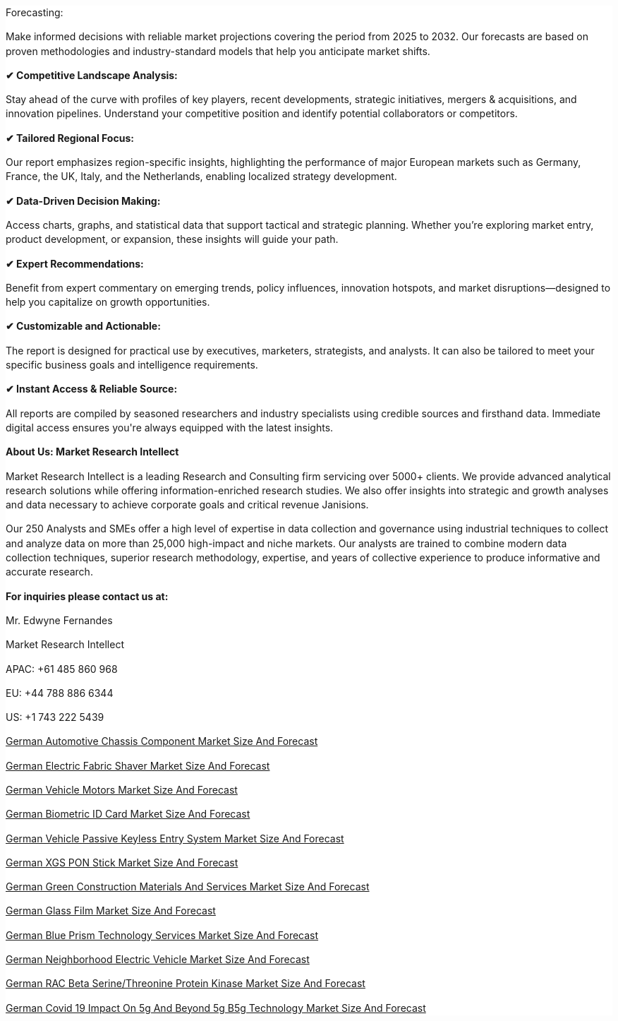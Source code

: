 Forecasting:</strong></p><p>Make informed decisions with reliable market projections covering the period from 2025 to 2032. Our forecasts are based on proven methodologies and industry-standard models that help you anticipate market shifts.</p><p><strong>✔ Competitive Landscape Analysis:</strong></p><p>Stay ahead of the curve with profiles of key players, recent developments, strategic initiatives, mergers &amp; acquisitions, and innovation pipelines. Understand your competitive position and identify potential collaborators or competitors.</p><p><strong>✔ Tailored Regional Focus:</strong></p><p>Our report emphasizes region-specific insights, highlighting the performance of major European markets such as Germany, France, the UK, Italy, and the Netherlands, enabling localized strategy development.</p><p><strong>✔ Data-Driven Decision Making:</strong></p><p>Access charts, graphs, and statistical data that support tactical and strategic planning. Whether you&rsquo;re exploring market entry, product development, or expansion, these insights will guide your path.</p><p><strong>✔ Expert Recommendations:</strong></p><p>Benefit from expert commentary on emerging trends, policy influences, innovation hotspots, and market disruptions&mdash;designed to help you capitalize on growth opportunities.</p><p><strong>✔ Customizable and Actionable:</strong></p><p>The report is designed for practical use by executives, marketers, strategists, and analysts. It can also be tailored to meet your specific business goals and intelligence requirements.</p><p><strong>✔ Instant Access &amp; Reliable Source:</strong></p><p>All reports are compiled by seasoned researchers and industry specialists using credible sources and firsthand data. Immediate digital access ensures you're always equipped with the latest insights.</p><p><strong><span class="font-[700]">About Us: Market Research Intellect</span></strong></p><p><span class="">Market Research Intellect is a leading Research and Consulting firm servicing over 5000+ clients. We provide advanced analytical research solutions while offering information-enriched research studies.&nbsp;</span>We also offer insights into strategic and growth analyses and data necessary to achieve corporate goals and critical revenue Janisions.</p><p><span class="">Our 250 Analysts and SMEs offer a high level of expertise in data collection and governance using industrial techniques to collect and analyze data on more than 25,000 high-impact and niche markets. Our analysts are trained to combine modern data collection techniques, superior research methodology, expertise, and years of collective experience to produce informative and accurate research.</span></p><p><strong>For inquiries please contact us at:</strong></p><p>Mr. Edwyne Fernandes</p><p>Market Research Intellect</p><p>APAC: +61 485 860 968</p><p>EU: +44 788 886 6344</p><p>US: +1 743 222 5439</p><p><a href="https://github.com/Ashwin7890/semi-tech/blob/main/Automotive-Chassis-Component-Market/China-Automotive-Chassis-Component-Market.md">German Automotive Chassis Component Market Size And Forecast</a></p><p><a href="https://github.com/Ashwin7890/semi-tech/blob/main/Electric-Fabric-Shaver-Market/China-Electric-Fabric-Shaver-Market.md">German Electric Fabric Shaver Market Size And Forecast</a></p><p><a href="https://github.com/Ashwin7890/semi-tech/blob/main/Vehicle-Motors-Market/China-Vehicle-Motors-Market.md">German Vehicle Motors Market Size And Forecast</a></p><p><a href="https://github.com/Ashwin7890/semi-tech/blob/main/Biometric-ID-Card-Market/China-Biometric-ID-Card-Market.md">German Biometric ID Card Market Size And Forecast</a></p><p><a href="https://github.com/Ashwin7890/semi-tech/blob/main/Vehicle-Passive-Keyless-Entry-System-Market/China-Vehicle-Passive-Keyless-Entry-System-Market.md">German Vehicle Passive Keyless Entry System Market Size And Forecast</a></p><p><a href="https://github.com/Ashwin7890/semi-tech/blob/main/XGS-PON-Stick-Market/China-XGS-PON-Stick-Market.md">German XGS PON Stick Market Size And Forecast</a></p><p><a href="https://github.com/Ashwin7890/semi-tech/blob/main/Green-Construction-Materials-And-Services-Market/China-Green-Construction-Materials-And-Services-Market.md">German Green Construction Materials And Services Market Size And Forecast</a></p><p><a href="https://github.com/Ashwin7890/semi-tech/blob/main/Glass-Film-Market/China-Glass-Film-Market.md">German Glass Film Market Size And Forecast</a></p><p><a href="https://github.com/Ashwin7890/semi-tech/blob/main/Blue-Prism-Technology-Services-Market/China-Blue-Prism-Technology-Services-Market.md">German Blue Prism Technology Services Market Size And Forecast</a></p><p><a href="https://github.com/Ashwin7890/semi-tech/blob/main/Neighborhood-Electric-Vehicle-Market/China-Neighborhood-Electric-Vehicle-Market.md">German Neighborhood Electric Vehicle Market Size And Forecast</a></p><p><a href="https://github.com/Ashwin7890/semi-tech/blob/main/RAC-Beta-Serine/Threonine-Protein-Kinase-Market/China-RAC-Beta-Serine/Threonine-Protein-Kinase-Market.md">German RAC Beta Serine/Threonine Protein Kinase Market Size And Forecast</a></p><p><a href="https://github.com/Ashwin7890/semi-tech/blob/main/Covid-19-Impact-On-5g-And-Beyond-5g-B5g-Technology-Market/China-Covid-19-Impact-On-5g-And-Beyond-5g-B5g-Technology-Market.md">German Covid 19 Impact On 5g And Beyond 5g B5g Technology Market Size And Forecast</a></p>
